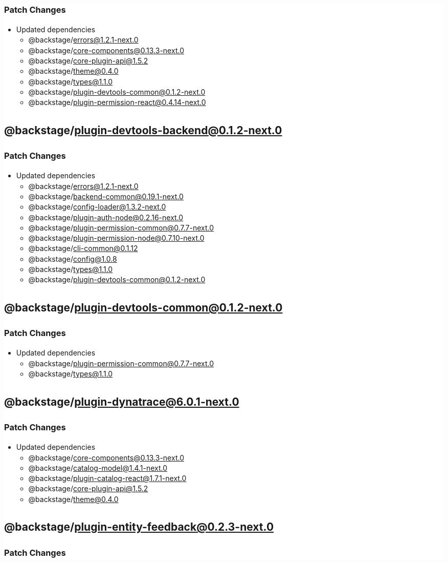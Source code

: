 ### Patch Changes

- Updated dependencies
  - @backstage/errors@1.2.1-next.0
  - @backstage/core-components@0.13.3-next.0
  - @backstage/core-plugin-api@1.5.2
  - @backstage/theme@0.4.0
  - @backstage/types@1.1.0
  - @backstage/plugin-devtools-common@0.1.2-next.0
  - @backstage/plugin-permission-react@0.4.14-next.0

## @backstage/plugin-devtools-backend@0.1.2-next.0

### Patch Changes

- Updated dependencies
  - @backstage/errors@1.2.1-next.0
  - @backstage/backend-common@0.19.1-next.0
  - @backstage/config-loader@1.3.2-next.0
  - @backstage/plugin-auth-node@0.2.16-next.0
  - @backstage/plugin-permission-common@0.7.7-next.0
  - @backstage/plugin-permission-node@0.7.10-next.0
  - @backstage/cli-common@0.1.12
  - @backstage/config@1.0.8
  - @backstage/types@1.1.0
  - @backstage/plugin-devtools-common@0.1.2-next.0

## @backstage/plugin-devtools-common@0.1.2-next.0

### Patch Changes

- Updated dependencies
  - @backstage/plugin-permission-common@0.7.7-next.0
  - @backstage/types@1.1.0

## @backstage/plugin-dynatrace@6.0.1-next.0

### Patch Changes

- Updated dependencies
  - @backstage/core-components@0.13.3-next.0
  - @backstage/catalog-model@1.4.1-next.0
  - @backstage/plugin-catalog-react@1.7.1-next.0
  - @backstage/core-plugin-api@1.5.2
  - @backstage/theme@0.4.0

## @backstage/plugin-entity-feedback@0.2.3-next.0

### Patch Changes
